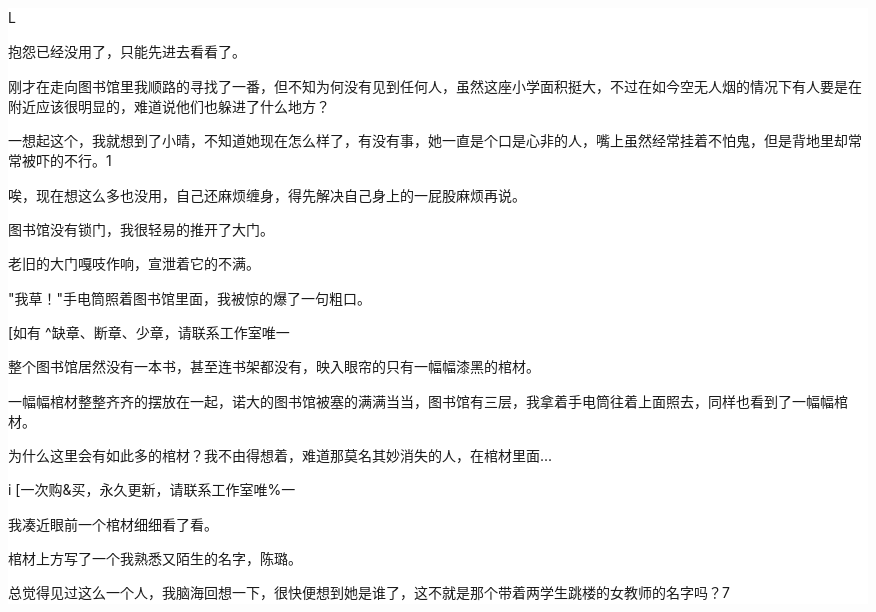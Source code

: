 L



抱怨已经没用了，只能先进去看看了。



刚才在走向图书馆里我顺路的寻找了一番，但不知为何没有见到任何人，虽然这座小学面积挺大，不过在如今空无人烟的情况下有人要是在附近应该很明显的，难道说他们也躲进了什么地方？





一想起这个，我就想到了小晴，不知道她现在怎么样了，有没有事，她一直是个口是心非的人，嘴上虽然经常挂着不怕鬼，但是背地里却常常被吓的不行。1





唉，现在想这么多也没用，自己还麻烦缠身，得先解决自己身上的一屁股麻烦再说。





图书馆没有锁门，我很轻易的推开了大门。





老旧的大门嘎吱作响，宣泄着它的不满。



"我草！"手电筒照着图书馆里面，我被惊的爆了一句粗口。



 [如有 ^缺章、断章、少章，请联系工作室唯一



整个图书馆居然没有一本书，甚至连书架都没有，映入眼帘的只有一幅幅漆黑的棺材。





一幅幅棺材整整齐齐的摆放在一起，诺大的图书馆被塞的满满当当，图书馆有三层，我拿着手电筒往着上面照去，同样也看到了一幅幅棺材。





为什么这里会有如此多的棺材？我不由得想着，难道那莫名其妙消失的人，在棺材里面...



i [一次购&买，永久更新，请联系工作室唯%一



我凑近眼前一个棺材细细看了看。





棺材上方写了一个我熟悉又陌生的名字，陈璐。





总觉得见过这么一个人，我脑海回想一下，很快便想到她是谁了，这不就是那个带着两学生跳楼的女教师的名字吗？7

